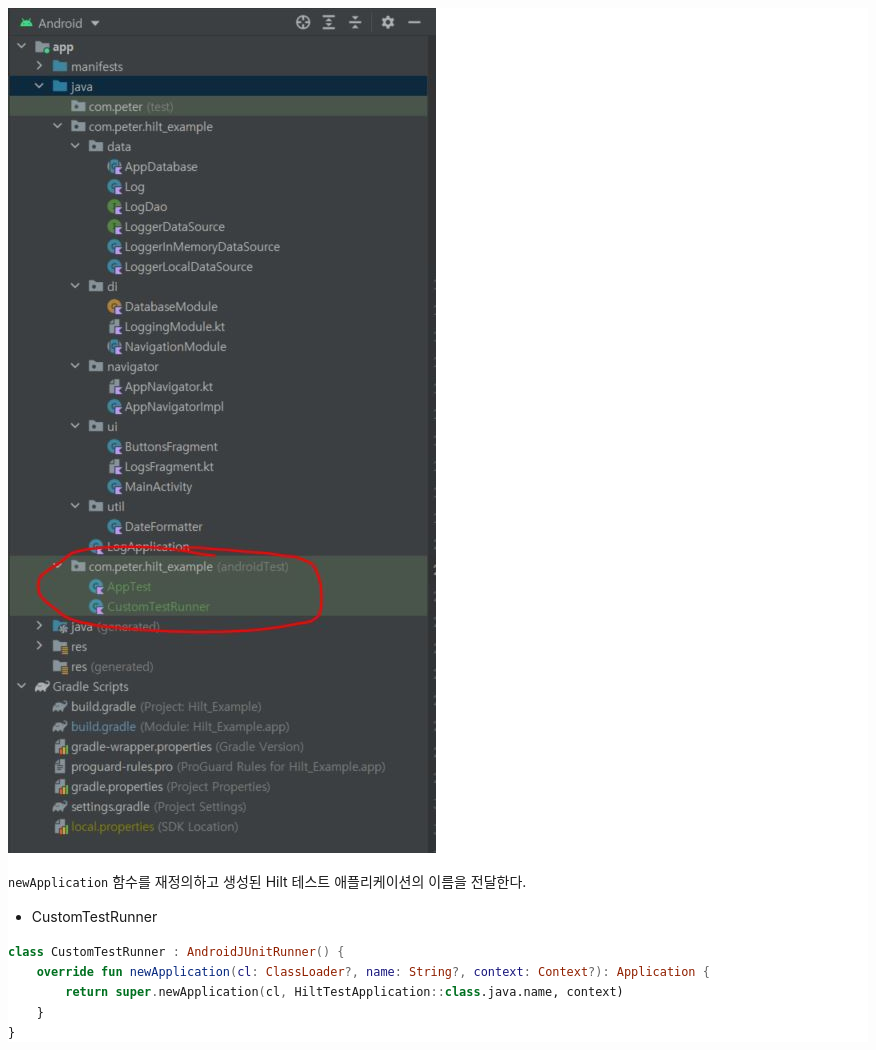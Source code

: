 ![hilt_di4_image1.JPG](/assets/images/hilt_di4_image1.jpg?raw=true)

`newApplication` 함수를 재정의하고 생성된 Hilt 테스트 애플리케이션의 이름을 전달한다.

- CustomTestRunner

```kotlin
class CustomTestRunner : AndroidJUnitRunner() {
    override fun newApplication(cl: ClassLoader?, name: String?, context: Context?): Application {
        return super.newApplication(cl, HiltTestApplication::class.java.name, context)
    }
}
```
